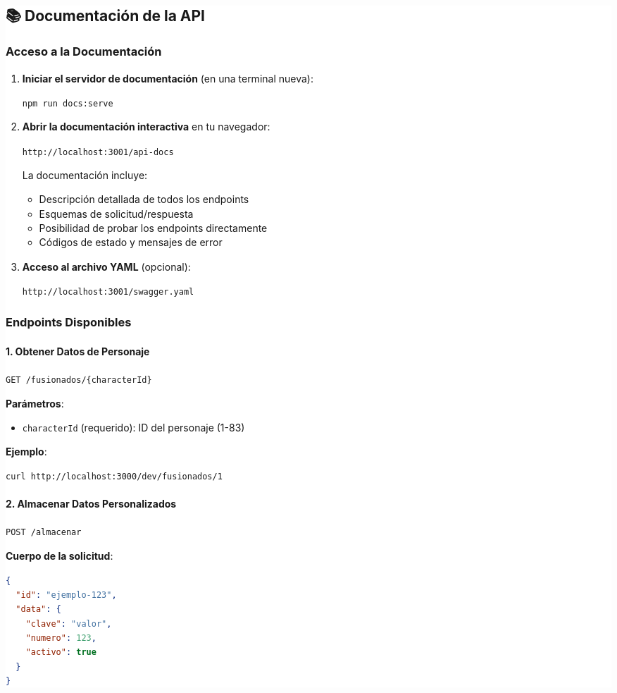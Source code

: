 ## 📚 Documentación de la API

### Acceso a la Documentación

1. **Iniciar el servidor de documentación** (en una terminal nueva):
   ```bash
   npm run docs:serve
   ```

2. **Abrir la documentación interactiva** en tu navegador:
   ```
   http://localhost:3001/api-docs
   ```

   La documentación incluye:
   - Descripción detallada de todos los endpoints
   - Esquemas de solicitud/respuesta
   - Posibilidad de probar los endpoints directamente
   - Códigos de estado y mensajes de error

3. **Acceso al archivo YAML** (opcional):
   ```
   http://localhost:3001/swagger.yaml
   ```

### Endpoints Disponibles

#### 1. Obtener Datos de Personaje
```
GET /fusionados/{characterId}
```
**Parámetros**:
- `characterId` (requerido): ID del personaje (1-83)

**Ejemplo**:
```bash
curl http://localhost:3000/dev/fusionados/1
```

#### 2. Almacenar Datos Personalizados
```
POST /almacenar
```
**Cuerpo de la solicitud**:
```json
{
  "id": "ejemplo-123",
  "data": {
    "clave": "valor",
    "numero": 123,
    "activo": true
  }
}
```
